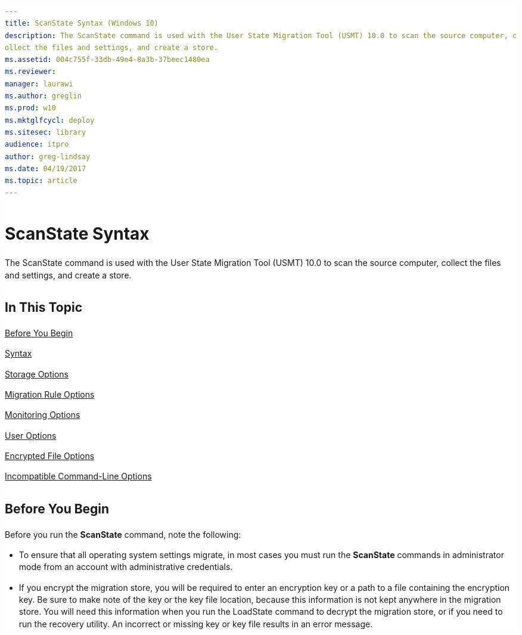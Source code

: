 ```yaml
---
title: ScanState Syntax (Windows 10)
description: The ScanState command is used with the User State Migration Tool (USMT) 10.0 to scan the source computer, collect the files and settings, and create a store.
ms.assetid: 004c755f-33db-49e4-8a3b-37beec1480ea
ms.reviewer: 
manager: laurawi
ms.author: greglin
ms.prod: w10
ms.mktglfcycl: deploy
ms.sitesec: library
audience: itpro
author: greg-lindsay
ms.date: 04/19/2017
ms.topic: article
---
```


# ScanState Syntax


The ScanState command is used with the User State Migration Tool (USMT) 10.0 to scan the source computer, collect the files and settings, and create a store.

## In This Topic


[Before You Begin](#bkmk-beforeyoubegin)

[Syntax](#bkmk-syntax)

[Storage Options](#bkmk-storageoptions)

[Migration Rule Options](#bkmk-migrationruleoptions)

[Monitoring Options](#bkmk-monitoringoptions)

[User Options](#bkmk-useroptions)

[Encrypted File Options](#bkmk-efs)

[Incompatible Command-Line Options](#bkmk-iclo)

## <a href="" id="bkmk-beforeyoubegin"></a>Before You Begin


Before you run the **ScanState** command, note the following:

-   To ensure that all operating system settings migrate, in most cases you must run the **ScanState** commands in administrator mode from an account with administrative credentials.

-   If you encrypt the migration store, you will be required to enter an encryption key or a path to a file containing the encryption key. Be sure to make note of the key or the key file location, because this information is not kept anywhere in the migration store. You will need this information when you run the LoadState command to decrypt the migration store, or if you need to run the recovery utility. An incorrect or missing key or key file results in an error message.
